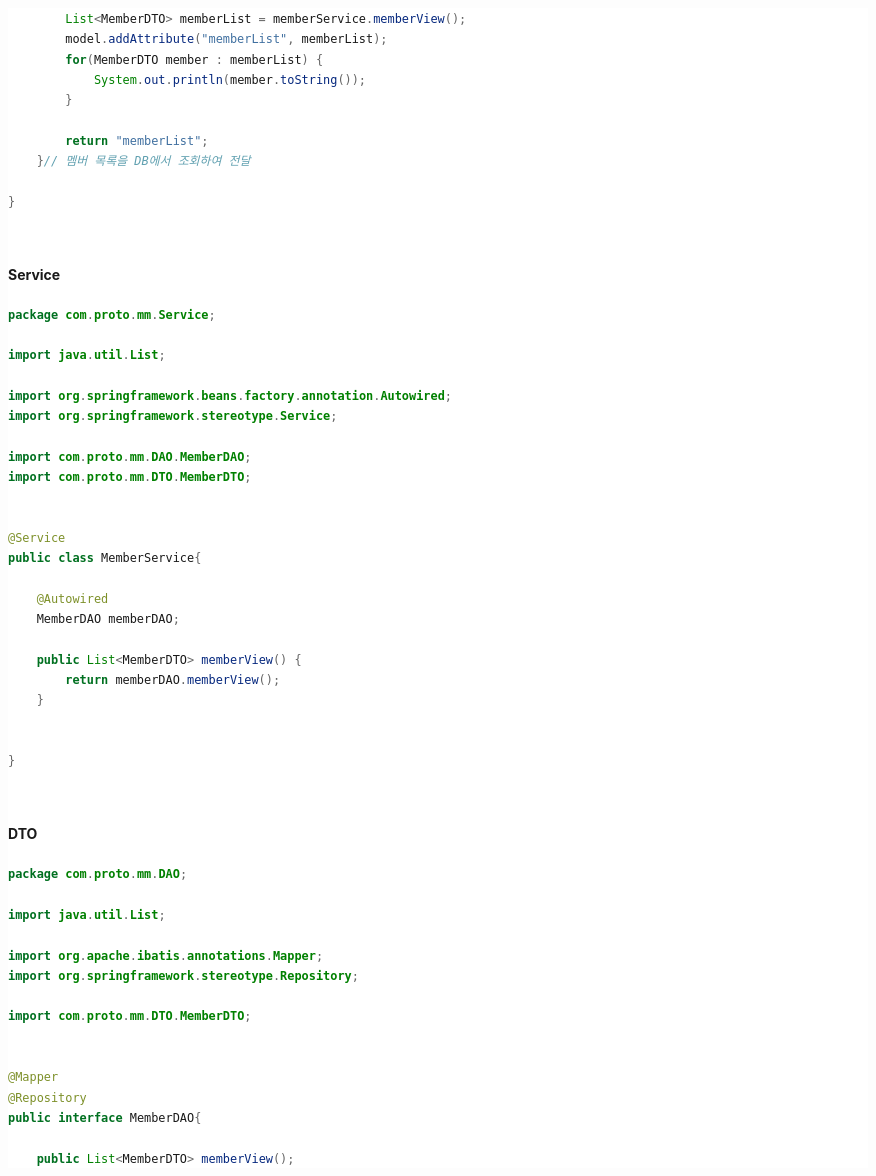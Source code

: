 ```java
		List<MemberDTO> memberList = memberService.memberView();
		model.addAttribute("memberList", memberList);
		for(MemberDTO member : memberList) {
			System.out.println(member.toString());
		}
		
		return "memberList";
	}// 멤버 목록을 DB에서 조회하여 전달
	
}

```

<br/>

#### Service

```java
package com.proto.mm.Service;

import java.util.List;

import org.springframework.beans.factory.annotation.Autowired;
import org.springframework.stereotype.Service;

import com.proto.mm.DAO.MemberDAO;
import com.proto.mm.DTO.MemberDTO;


@Service
public class MemberService{
	
	@Autowired
	MemberDAO memberDAO;

	public List<MemberDTO> memberView() {
		return memberDAO.memberView();
	}

	
}

```

<br/>

#### DTO

```java
package com.proto.mm.DAO;

import java.util.List;

import org.apache.ibatis.annotations.Mapper;
import org.springframework.stereotype.Repository;

import com.proto.mm.DTO.MemberDTO;


@Mapper
@Repository
public interface MemberDAO{
	
	public List<MemberDTO> memberView();

```